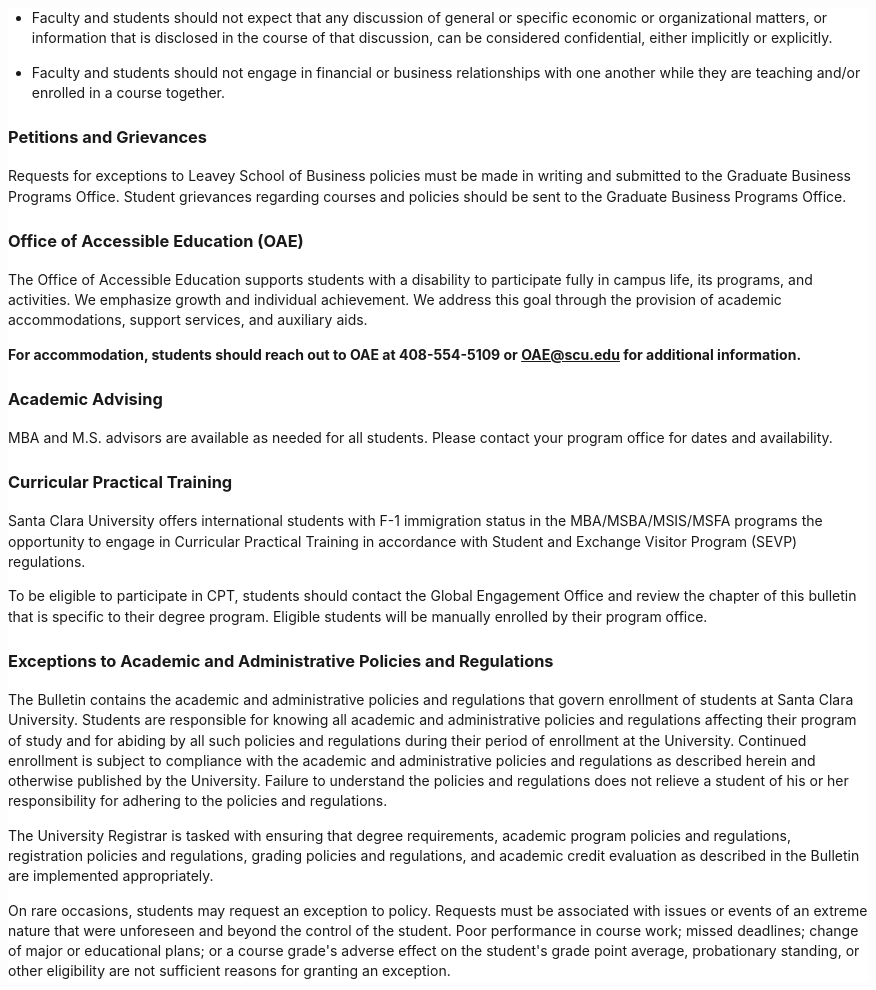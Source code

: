 -   Faculty and students should not expect that any discussion of general or specific economic or organizational matters, or information that is disclosed in the course of that discussion, can be considered confidential, either implicitly or explicitly.

-   Faculty and students should not engage in financial or business relationships with one another while they are teaching and/or enrolled in a course together.

### Petitions and Grievances

Requests for exceptions to Leavey School of Business policies must be made in writing and submitted to the Graduate Business Programs Office. Student grievances regarding courses and policies should be sent to the Graduate Business Programs Office.

### Office of Accessible Education (OAE)

The Office of Accessible Education supports students with a disability to participate fully in campus life, its programs, and activities. We emphasize growth and individual achievement. We address this goal through the provision of academic accommodations, support services, and auxiliary aids.

**For accommodation, students should reach out to OAE at 408-554-5109 or [OAE@scu.edu](mailto:OAE@scu.edu) for additional information.**

### Academic Advising

MBA and M.S. advisors are available as needed for all students. Please contact your program office for dates and availability.

### Curricular Practical Training

Santa Clara University offers international students with F-1 immigration status in the MBA/MSBA/MSIS/MSFA programs the opportunity to engage in Curricular Practical Training in accordance with Student and Exchange Visitor Program (SEVP) regulations.

To be eligible to participate in CPT, students should contact the Global Engagement Office and review the chapter of this bulletin that is specific to their degree program. Eligible students will be manually enrolled by their program office.

### Exceptions to Academic and Administrative Policies and Regulations

The Bulletin contains the academic and administrative policies and regulations that govern enrollment of students at Santa Clara University. Students are responsible for knowing all academic and administrative policies and regulations affecting their program of study and for abiding by all such policies and regulations during their period of enrollment at the University. Continued enrollment is subject to compliance with the academic and administrative policies and regulations as described herein and otherwise published by the University. Failure to understand the policies and regulations does not relieve a student of his or her responsibility for adhering to the policies and regulations.

The University Registrar is tasked with ensuring that degree requirements, academic program policies and regulations, registration policies and regulations, grading policies and regulations, and academic credit evaluation as described in the Bulletin are implemented appropriately.

On rare occasions, students may request an exception to policy. Requests must be associated with issues or events of an extreme nature that were unforeseen and beyond the control of the student. Poor performance in course work; missed deadlines; change of major or educational plans; or a course grade\'s adverse effect on the student\'s grade point average, probationary standing, or other eligibility are not sufficient reasons for granting an exception.
